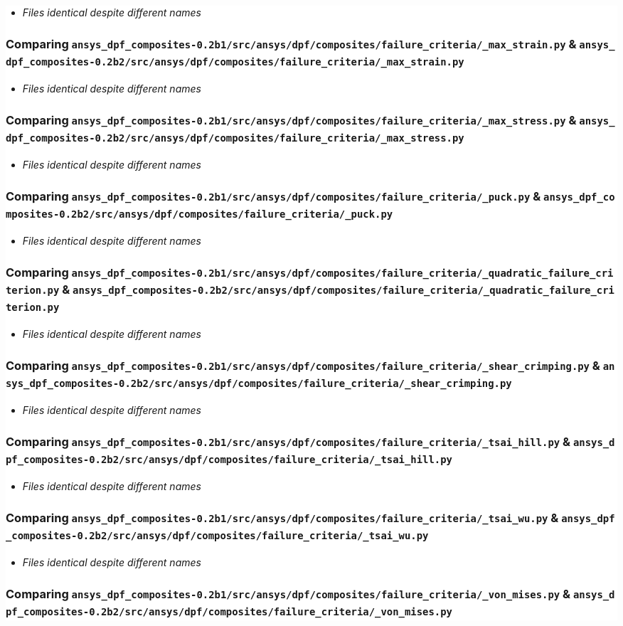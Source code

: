  * *Files identical despite different names*

### Comparing `ansys_dpf_composites-0.2b1/src/ansys/dpf/composites/failure_criteria/_max_strain.py` & `ansys_dpf_composites-0.2b2/src/ansys/dpf/composites/failure_criteria/_max_strain.py`

 * *Files identical despite different names*

### Comparing `ansys_dpf_composites-0.2b1/src/ansys/dpf/composites/failure_criteria/_max_stress.py` & `ansys_dpf_composites-0.2b2/src/ansys/dpf/composites/failure_criteria/_max_stress.py`

 * *Files identical despite different names*

### Comparing `ansys_dpf_composites-0.2b1/src/ansys/dpf/composites/failure_criteria/_puck.py` & `ansys_dpf_composites-0.2b2/src/ansys/dpf/composites/failure_criteria/_puck.py`

 * *Files identical despite different names*

### Comparing `ansys_dpf_composites-0.2b1/src/ansys/dpf/composites/failure_criteria/_quadratic_failure_criterion.py` & `ansys_dpf_composites-0.2b2/src/ansys/dpf/composites/failure_criteria/_quadratic_failure_criterion.py`

 * *Files identical despite different names*

### Comparing `ansys_dpf_composites-0.2b1/src/ansys/dpf/composites/failure_criteria/_shear_crimping.py` & `ansys_dpf_composites-0.2b2/src/ansys/dpf/composites/failure_criteria/_shear_crimping.py`

 * *Files identical despite different names*

### Comparing `ansys_dpf_composites-0.2b1/src/ansys/dpf/composites/failure_criteria/_tsai_hill.py` & `ansys_dpf_composites-0.2b2/src/ansys/dpf/composites/failure_criteria/_tsai_hill.py`

 * *Files identical despite different names*

### Comparing `ansys_dpf_composites-0.2b1/src/ansys/dpf/composites/failure_criteria/_tsai_wu.py` & `ansys_dpf_composites-0.2b2/src/ansys/dpf/composites/failure_criteria/_tsai_wu.py`

 * *Files identical despite different names*

### Comparing `ansys_dpf_composites-0.2b1/src/ansys/dpf/composites/failure_criteria/_von_mises.py` & `ansys_dpf_composites-0.2b2/src/ansys/dpf/composites/failure_criteria/_von_mises.py`
